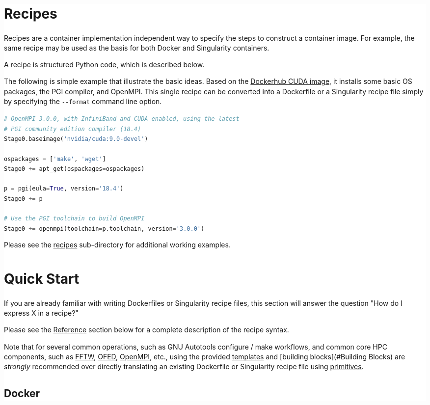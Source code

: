 # Recipes

Recipes are a container implementation independent way to specify the
steps to construct a container image.  For example, the same recipe
may be used as the basis for both Docker and Singularity containers.

A recipe is structured Python code, which is described below.

The following is simple example that illustrate the basic ideas.
Based on the [Dockerhub CUDA
image](https://hub.docker.com/r/nvidia/cuda/), it installs some basic
OS packages, the PGI compiler, and OpenMPI.  This single recipe can be
converted into a Dockerfile or a Singularity recipe file simply by
specifying the `--format` command line option.

```python
# OpenMPI 3.0.0, with InfiniBand and CUDA enabled, using the latest
# PGI community edition compiler (18.4)
Stage0.baseimage('nvidia/cuda:9.0-devel')

ospackages = ['make', 'wget']
Stage0 += apt_get(ospackages=ospackages)

p = pgi(eula=True, version='18.4')
Stage0 += p

# Use the PGI toolchain to build OpenMPI                                
Stage0 += openmpi(toolchain=p.toolchain, version='3.0.0')
```

Please see the [recipes](recipes/) sub-directory for additional
working examples.

# Quick Start

If you are already familiar with writing Dockerfiles or Singularity
recipe files, this section will answer the question "How do I express
X in a recipe?"

Please see the [Reference](#Reference) section below for a complete
description of the recipe syntax.

Note that for several common operations, such as GNU Autotools
configure / make workflows, and common core HPC components, such as
[FFTW](#fftw), [OFED](#ofed), [OpenMPI](#openmpi), etc., using the
provided [templates](#Templates) and [building blocks](#Building
Blocks) are *strongly* recommended over directly translating an
existing Dockerfile or Singularity recipe file using
[primitives](#Primitives).

## Docker
